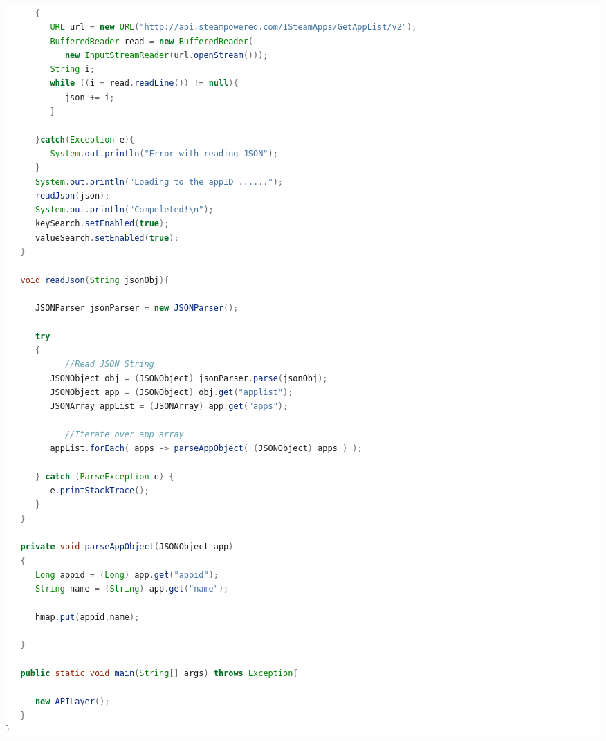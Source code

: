 ```java
      {
         URL url = new URL("http://api.steampowered.com/ISteamApps/GetAppList/v2");
         BufferedReader read = new BufferedReader(
            new InputStreamReader(url.openStream()));
         String i;
         while ((i = read.readLine()) != null){
            json += i;
         }
               
      }catch(Exception e){
         System.out.println("Error with reading JSON");
      }     
      System.out.println("Loading to the appID ......");       
      readJson(json);
      System.out.println("Compeleted!\n");
      keySearch.setEnabled(true);
      valueSearch.setEnabled(true);
   }
   
   void readJson(String jsonObj){
   
      JSONParser jsonParser = new JSONParser();
         
      try 
      {
            //Read JSON String
         JSONObject obj = (JSONObject) jsonParser.parse(jsonObj);
         JSONObject app = (JSONObject) obj.get("applist");
         JSONArray appList = (JSONArray) app.get("apps");
          
            //Iterate over app array
         appList.forEach( apps -> parseAppObject( (JSONObject) apps ) );
      
      } catch (ParseException e) {
         e.printStackTrace();
      }
   }
  
   private void parseAppObject(JSONObject app) 
   {
      Long appid = (Long) app.get("appid");
      String name = (String) app.get("name");
      
      hmap.put(appid,name);
         
   }
    
   public static void main(String[] args) throws Exception{
    
      new APILayer(); 
   }
}
```
